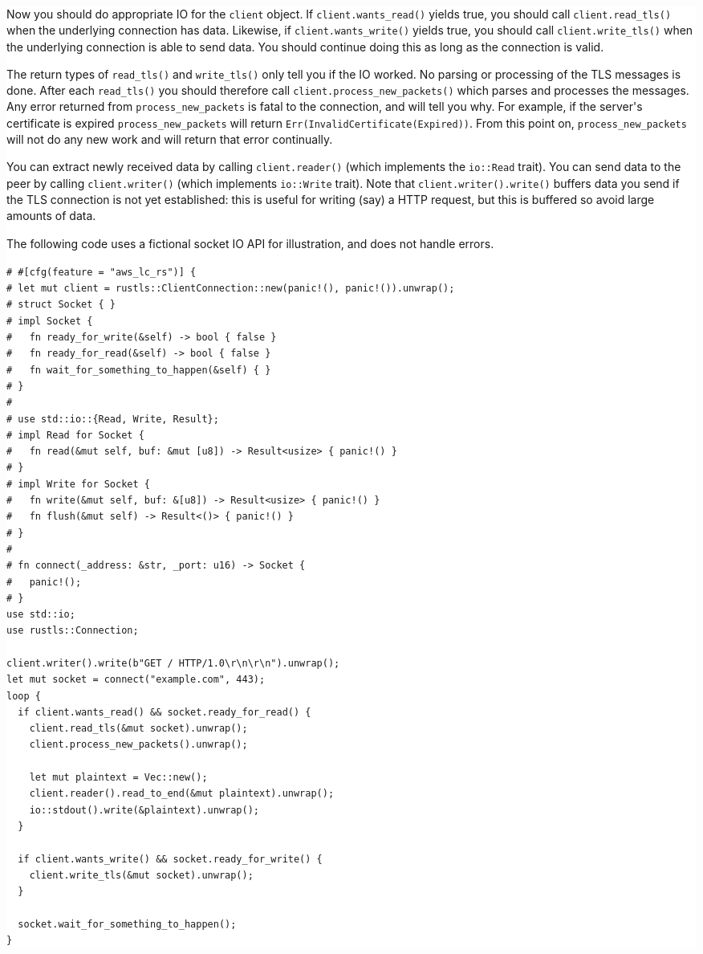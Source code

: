 Now you should do appropriate IO for the `client` object.  If `client.wants_read()` yields
true, you should call `client.read_tls()` when the underlying connection has data.
Likewise, if `client.wants_write()` yields true, you should call `client.write_tls()`
when the underlying connection is able to send data.  You should continue doing this
as long as the connection is valid.

The return types of `read_tls()` and `write_tls()` only tell you if the IO worked.  No
parsing or processing of the TLS messages is done.  After each `read_tls()` you should
therefore call `client.process_new_packets()` which parses and processes the messages.
Any error returned from `process_new_packets` is fatal to the connection, and will tell you
why.  For example, if the server's certificate is expired `process_new_packets` will
return `Err(InvalidCertificate(Expired))`.  From this point on,
`process_new_packets` will not do any new work and will return that error continually.

You can extract newly received data by calling `client.reader()` (which implements the
`io::Read` trait).  You can send data to the peer by calling `client.writer()` (which
implements `io::Write` trait).  Note that `client.writer().write()` buffers data you
send if the TLS connection is not yet established: this is useful for writing (say) a
HTTP request, but this is buffered so avoid large amounts of data.

The following code uses a fictional socket IO API for illustration, and does not handle
errors.

```rust,no_run
# #[cfg(feature = "aws_lc_rs")] {
# let mut client = rustls::ClientConnection::new(panic!(), panic!()).unwrap();
# struct Socket { }
# impl Socket {
#   fn ready_for_write(&self) -> bool { false }
#   fn ready_for_read(&self) -> bool { false }
#   fn wait_for_something_to_happen(&self) { }
# }
#
# use std::io::{Read, Write, Result};
# impl Read for Socket {
#   fn read(&mut self, buf: &mut [u8]) -> Result<usize> { panic!() }
# }
# impl Write for Socket {
#   fn write(&mut self, buf: &[u8]) -> Result<usize> { panic!() }
#   fn flush(&mut self) -> Result<()> { panic!() }
# }
#
# fn connect(_address: &str, _port: u16) -> Socket {
#   panic!();
# }
use std::io;
use rustls::Connection;

client.writer().write(b"GET / HTTP/1.0\r\n\r\n").unwrap();
let mut socket = connect("example.com", 443);
loop {
  if client.wants_read() && socket.ready_for_read() {
    client.read_tls(&mut socket).unwrap();
    client.process_new_packets().unwrap();

    let mut plaintext = Vec::new();
    client.reader().read_to_end(&mut plaintext).unwrap();
    io::stdout().write(&plaintext).unwrap();
  }

  if client.wants_write() && socket.ready_for_write() {
    client.write_tls(&mut socket).unwrap();
  }

  socket.wait_for_something_to_happen();
}
```

[ring-target-platforms]: https://github.com/briansmith/ring/blob/2e8363b433fa3b3962c877d9ed2e9145612f3160/include/ring-core/target.h#L18-L64
[`crypto::CryptoProvider`]: crate::crypto::CryptoProvider
[`ring`]: https://crates.io/crates/ring
[aws-lc-rs-platforms-faq]: https://aws.github.io/aws-lc-rs/faq.html#can-i-run-aws-lc-rs-on-x-platform-or-architecture
[`aws-lc-rs`]: https://crates.io/crates/aws-lc-rs
[`rustls-mbedtls-provider`]: https://github.com/fortanix/rustls-mbedtls-provider
[`mbedtls`]: https://github.com/Mbed-TLS/mbedtls
[`rustls-openssl`]: https://github.com/tofay/rustls-openssl
[OpenSSL]: https://openssl-library.org/
[`rustls-symcrypt`]: https://github.com/microsoft/rustls-symcrypt
[SymCrypt]: https://github.com/microsoft/SymCrypt
[`boring-rustls-provider`]: https://github.com/janrueth/boring-rustls-provider
[`boringssl`]: https://github.com/google/boringssl
[`rustls-rustcrypto`]: https://github.com/RustCrypto/rustls-rustcrypto
[`RustCrypto`]: https://github.com/RustCrypto
[`rustls-wolfcrypt-provider`]: https://github.com/wolfSSL/rustls-wolfcrypt-provider
[`wolfCrypt`]: https://www.wolfssl.com/products/wolfcrypt
[custom provider example]: https://github.com/rustls/rustls/tree/main/provider-example/
[`RustCrypto`]: https://github.com/RustCrypto
[Making a custom CryptoProvider]: https://docs.rs/rustls/latest/rustls/crypto/struct.CryptoProvider.html#making-a-custom-cryptoprovider
[hyper]: https://crates.io/crates/hyper
[ureq]: https://crates.io/crates/ureq
[examples]: https://github.com/rustls/rustls/tree/main/examples
[`tokio-rustls`]: https://github.com/rustls/tokio-rustls
[`read_tls()`]: Connection::read_tls
[`write_tls()`]: Connection::read_tls
[`webpki_roots`]: https://crates.io/crates/webpki-roots
[`mio`]: https://docs.rs/mio/latest/mio/
[x25519mlkem768-manual]: manual::_05_defaults#about-the-post-quantum-secure-key-exchange-x25519mlkem768
[rfc8879]: https://datatracker.ietf.org/doc/html/rfc8879
[cc_cc]: crate::ClientConfig::cert_compressors
[sc_cc]: crate::ServerConfig::cert_compressors
[cc_cd]: crate::ClientConfig::cert_decompressors
[sc_cd]: crate::ServerConfig::cert_decompressors
[*ring*]: https://github.com/briansmith/ring
[`provider-example/`]: https://github.com/rustls/rustls/tree/main/provider-example/
[`RustCrypto`]: https://github.com/RustCrypto
[`dalek-cryptography`]: https://github.com/dalek-cryptography
[customizing private key usage]: <https://docs.rs/rustls/latest/rustls/manual/_03_howto/index.html#customising-private-key-usage>
[`unbuffered-client`]: https://github.com/rustls/rustls/blob/main/examples/src/bin/unbuffered-client.rs
[`unbuffered-server`]: https://github.com/rustls/rustls/blob/main/examples/src/bin/unbuffered-server.rs
